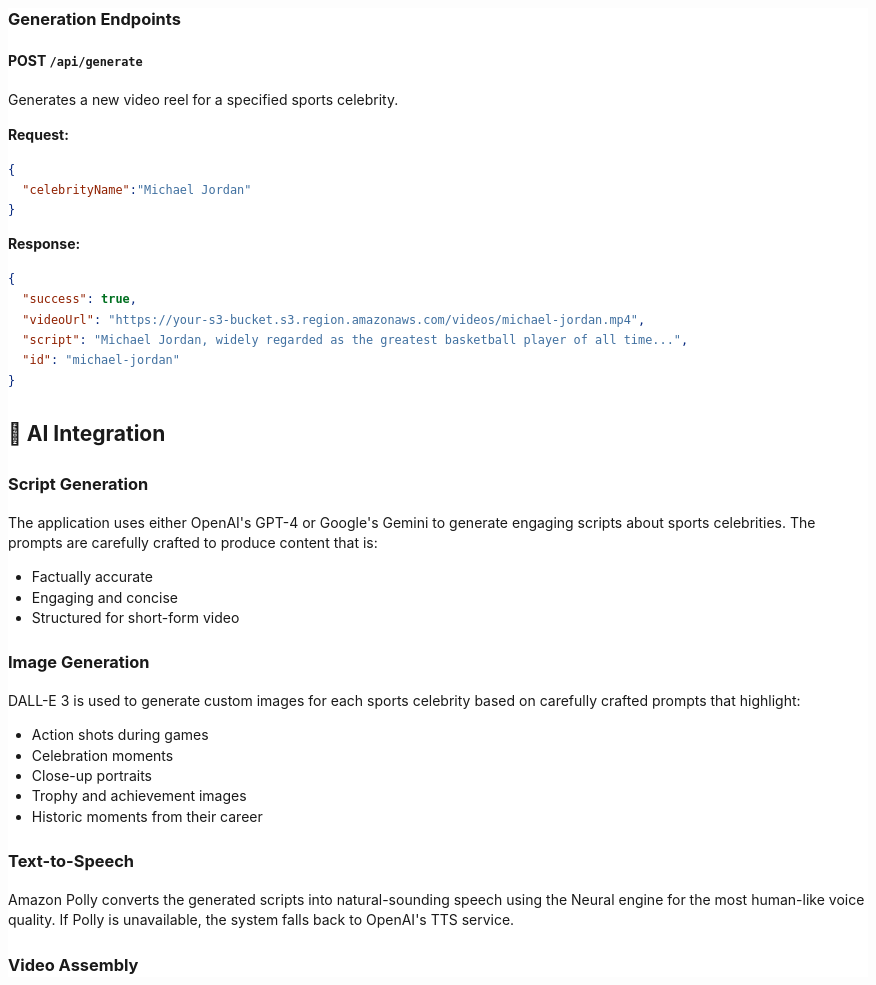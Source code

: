 ### Generation Endpoints

#### POST `/api/generate`

Generates a new video reel for a specified sports celebrity.

**Request:**

```json
{
  "celebrityName":"Michael Jordan"
}
```

**Response:**

```json
{
  "success": true,
  "videoUrl": "https://your-s3-bucket.s3.region.amazonaws.com/videos/michael-jordan.mp4",
  "script": "Michael Jordan, widely regarded as the greatest basketball player of all time...",
  "id": "michael-jordan"
}
```

## 🤖 AI Integration

### Script Generation

The application uses either OpenAI's GPT-4 or Google's Gemini to generate engaging scripts about sports celebrities. The prompts are carefully crafted to produce content that is:

- Factually accurate
- Engaging and concise
- Structured for short-form video

### Image Generation

DALL-E 3 is used to generate custom images for each sports celebrity based on carefully crafted prompts that highlight:

- Action shots during games
- Celebration moments
- Close-up portraits
- Trophy and achievement images
- Historic moments from their career

### Text-to-Speech

Amazon Polly converts the generated scripts into natural-sounding speech using the Neural engine for the most human-like voice quality. If Polly is unavailable, the system falls back to OpenAI's TTS service.

### Video Assembly
